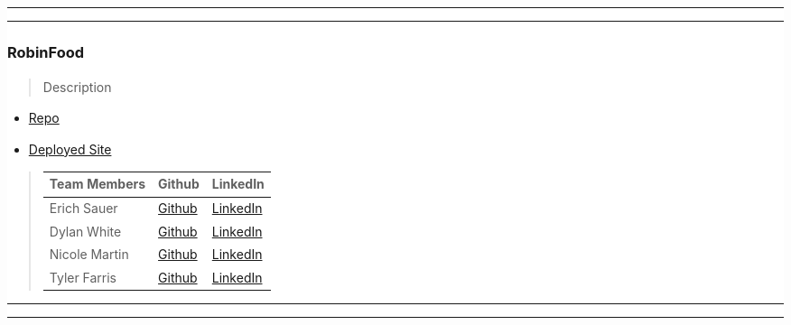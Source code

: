 ___
___

### RobinFood

> Description 
>>

* [Repo](https://github.com/Robin-Food/Robin-Food)

* [Deployed Site](https://robin-food.github.io/Robin-Food/)

>| Team Members  | Github  | LinkedIn  |
>|---|---|---|
>| Erich Sauer | [Github](https://github.com/erichsauer)   | [LinkedIn](https://www.linkedin.com/in/erichsauer/)   |
>| Dylan White |  [Github](https://github.com/Dominique-Sakrisson)  |  [LinkedIn](https://www.linkedin.com/in/dylan-j-white/)  |
>| Nicole Martin |  [Github](https://github.com/nicole-m-martin)  |  [LinkedIn](https://www.linkedin.com/in/nicolemartinpdx/)  |
>| Tyler Farris |  [Github](https://github.com/Tylerpfarris)  |  [LinkedIn](https://www.linkedin.com/in/tyler-p-farris/)  |

___
___
